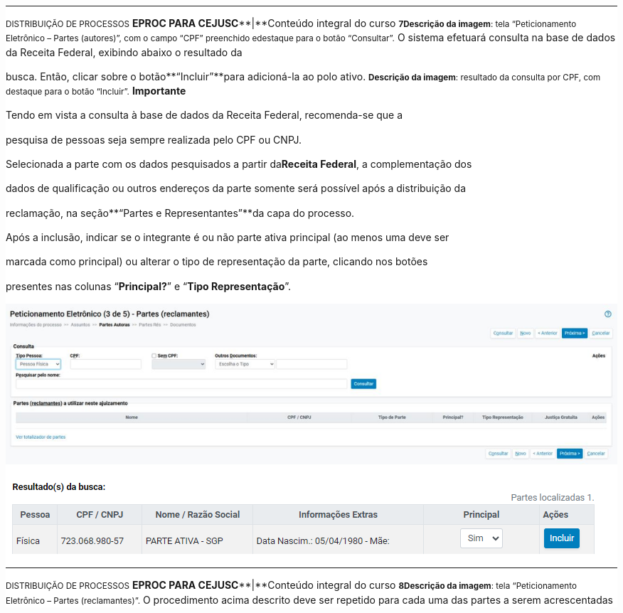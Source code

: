
---

<small>DISTRIBUIÇÃO DE PROCESSOS</small>
**EPROC PARA CEJUSC****|**Conteúdo integral do curso
<small>**7**</small><small>**Descrição da imagem**: tela “Peticionamento Eletrônico – Partes (autores)”, com o campo “CPF” preenchido e</small><small>destaque para o botão “Consultar”.</small>
O sistema efetuará consulta na base de dados da Receita Federal, exibindo abaixo o resultado da

busca. Então, clicar sobre o botão**“Incluir”**para adicioná-la ao polo ativo.
<small>**Descrição da imagem**: resultado da consulta por CPF, com destaque para o botão “Incluir”.</small>
**Importante**

Tendo em vista a consulta à base de dados da Receita Federal, recomenda-se que a

pesquisa de pessoas seja sempre realizada pelo CPF ou CNPJ.

Selecionada a parte com os dados pesquisados a partir da**Receita Federal**, a complementação dos

dados de qualificação ou outros endereços da parte somente será possível após a distribuição da

reclamação, na seção**“Partes e Representantes”**da capa do processo.

Após a inclusão, indicar se o integrante é ou não parte ativa principal (ao menos uma deve ser

marcada como principal) ou alterar o tipo de representação da parte, clicando nos botões

presentes nas colunas “**Principal?**” e “**Tipo Representação**”.

![Imagem Imagem_4005](imgs/Imagem_4005.jpeg)

![Imagem Imagem_4006](imgs/Imagem_4006.png)


---

<small>DISTRIBUIÇÃO DE PROCESSOS</small>
**EPROC PARA CEJUSC****|**Conteúdo integral do curso
<small>**8**</small><small>**Descrição da imagem**: tela “Peticionamento Eletrônico – Partes (reclamantes)”.</small>
O procedimento acima descrito deve ser repetido para cada uma das partes a serem acrescentadas
